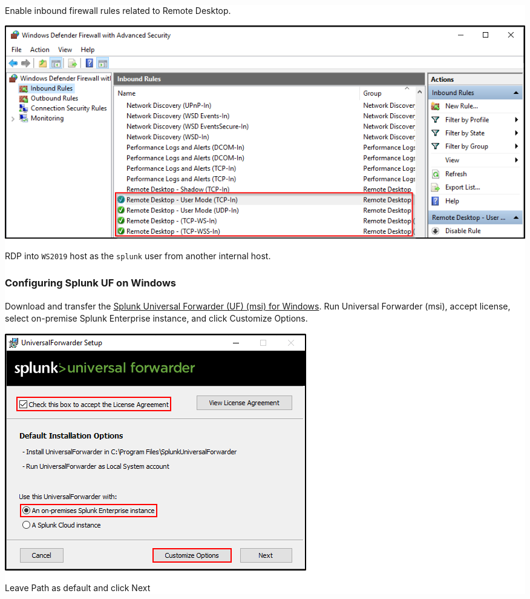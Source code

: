 Enable inbound firewall rules related to Remote Desktop.

![image.png](image%2028.png)

RDP into `WS2019` host as the `splunk` user from another internal host.

### **Configuring Splunk UF on Windows**

Download and transfer the [Splunk Universal Forwarder (UF) (msi) for Windows](https://www.splunk.com/en_us/download/universal-forwarder.html). Run Universal Forwarder (msi), accept license, select on-premise Splunk Enterprise instance, and click Customize Options.

![image.png](image%2029.png)

Leave Path as default and click Next
